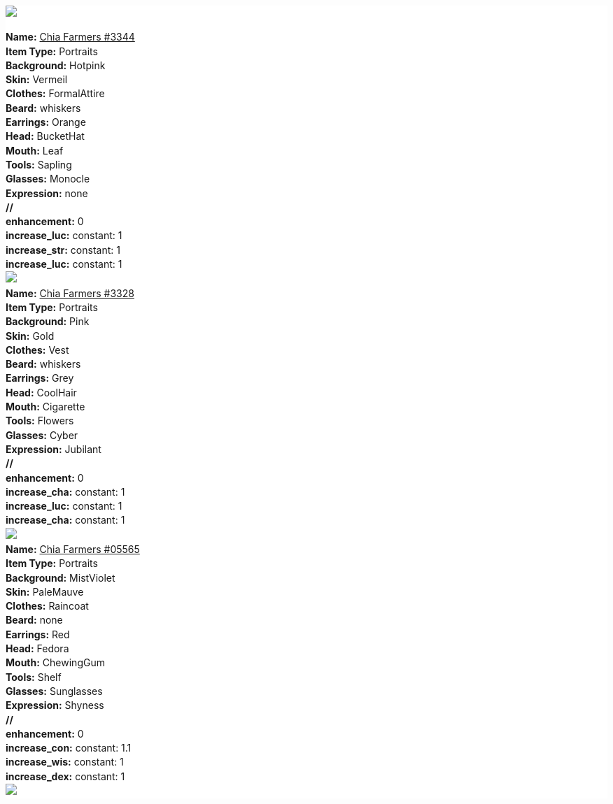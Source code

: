 <a href="https://mintgarden.io/nfts/nft1u7q7q4ucwqwyflu8w0yvn0ldkd4mweqzt86s7kw9zzrq5d89l8ms42yr6k"><img loading="lazy" src="https://assets.mainnet.mintgarden.io/thumbnails/f1dab93f2c76207c3486d03a2ce29b76f20d0cd140e9fdb0f925936496fac18f.webp"></a>
<div><strong>Name:</strong> <a href="https://mintgarden.io/nfts/nft1u7q7q4ucwqwyflu8w0yvn0ldkd4mweqzt86s7kw9zzrq5d89l8ms42yr6k">Chia Farmers #3344</a></div>
<div><strong>Item Type:</strong> Portraits</div>
<div><strong>Background:</strong> Hotpink</div>
<div><strong>Skin:</strong> Vermeil</div>
<div><strong>Clothes:</strong> FormalAttire</div>
<div><strong>Beard:</strong> whiskers</div>
<div><strong>Earrings:</strong> Orange</div>
<div><strong>Head:</strong> BucketHat</div>
<div><strong>Mouth:</strong> Leaf</div>
<div><strong>Tools:</strong> Sapling</div>
<div><strong>Glasses:</strong> Monocle</div>
<div><strong>Expression:</strong> none</div>
<div><strong>//</strong></div><div><strong>enhancement:</strong> 0</div>
<div><strong>increase_luc:</strong> constant: 1</div>
<div><strong>increase_str:</strong> constant: 1</div>
<div><strong>increase_luc:</strong> constant: 1</div>
</div>
<div class="item_thumbnail">
<a href="https://mintgarden.io/nfts/nft1vxwu3ursdmmt5glhwk6xr5dwhc9w94dmkxkets3jc4h77jxszhmsm0349u"><img loading="lazy" src="https://assets.mainnet.mintgarden.io/thumbnails/be6ff4c834adf290fa5b1fa382b5272988a0f25d3822dd054c0093a88231bbc5.webp"></a>
<div><strong>Name:</strong> <a href="https://mintgarden.io/nfts/nft1vxwu3ursdmmt5glhwk6xr5dwhc9w94dmkxkets3jc4h77jxszhmsm0349u">Chia Farmers #3328</a></div>
<div><strong>Item Type:</strong> Portraits</div>
<div><strong>Background:</strong> Pink</div>
<div><strong>Skin:</strong> Gold</div>
<div><strong>Clothes:</strong> Vest</div>
<div><strong>Beard:</strong> whiskers</div>
<div><strong>Earrings:</strong> Grey</div>
<div><strong>Head:</strong> CoolHair</div>
<div><strong>Mouth:</strong> Cigarette</div>
<div><strong>Tools:</strong> Flowers</div>
<div><strong>Glasses:</strong> Cyber</div>
<div><strong>Expression:</strong> Jubilant</div>
<div><strong>//</strong></div><div><strong>enhancement:</strong> 0</div>
<div><strong>increase_cha:</strong> constant: 1</div>
<div><strong>increase_luc:</strong> constant: 1</div>
<div><strong>increase_cha:</strong> constant: 1</div>
</div>
<div class="item_thumbnail">
<a href="https://mintgarden.io/nfts/nft1zg6dn0ecqdd5jyphqxxuw6k2s4hzajdg4wt9f0n85zydk7d23ngqt7ucjh"><img loading="lazy" src="https://assets.mainnet.mintgarden.io/thumbnails/aef5b1bc57aa9af43edb44644d85224e15aa01165041790fc317d4146f80d213.webp"></a>
<div><strong>Name:</strong> <a href="https://mintgarden.io/nfts/nft1zg6dn0ecqdd5jyphqxxuw6k2s4hzajdg4wt9f0n85zydk7d23ngqt7ucjh">Chia Farmers #05565</a></div>
<div><strong>Item Type:</strong> Portraits</div>
<div><strong>Background:</strong> MistViolet</div>
<div><strong>Skin:</strong> PaleMauve</div>
<div><strong>Clothes:</strong> Raincoat</div>
<div><strong>Beard:</strong> none</div>
<div><strong>Earrings:</strong> Red</div>
<div><strong>Head:</strong> Fedora</div>
<div><strong>Mouth:</strong> ChewingGum</div>
<div><strong>Tools:</strong> Shelf</div>
<div><strong>Glasses:</strong> Sunglasses</div>
<div><strong>Expression:</strong> Shyness</div>
<div><strong>//</strong></div><div><strong>enhancement:</strong> 0</div>
<div><strong>increase_con:</strong> constant: 1.1</div>
<div><strong>increase_wis:</strong> constant: 1</div>
<div><strong>increase_dex:</strong> constant: 1</div>
</div>
<div class="item_thumbnail">
<a href="https://mintgarden.io/nfts/nft1c0ef25ru70faa4wygv09z7kg9nvyydkhq76c56xgwnv3ufk3ehesvw4zl4"><img loading="lazy" src="https://assets.mainnet.mintgarden.io/thumbnails/31b900227cc2215f4fbade438d9f0cfd764412d76c748074f008261ebb836d01.webp"></a>